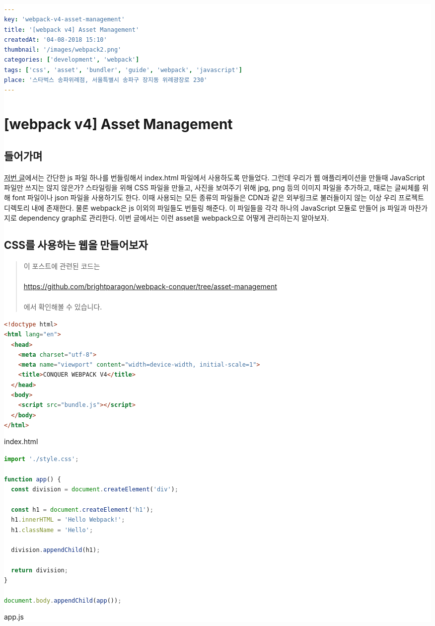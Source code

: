 ```yaml
---
key: 'webpack-v4-asset-management'
title: '[webpack v4] Asset Management'
createdAt: '04-08-2018 15:10'
thumbnail: '/images/webpack2.png'
categories: ['development', 'webpack']
tags: ['css', 'asset', 'bundler', 'guide', 'webpack', 'javascript']
place: '스타벅스 송파위례점, 서울특별시 송파구 장지동 위례광장로 230'
---
```

# [webpack v4] Asset Management

## 들어가며

[저번 글](/posts/webpack-v4-start)에서는 간단한 js 파일 하나를 번들링해서 index.html 파일에서 사용하도록 만들었다. 그런데 우리가 웹 애플리케이션을 만들때 JavaScript 파일만 쓰지는 않지 않은가? 스타일링을 위해 CSS 파일을 만들고, 사진을 보여주기 위해 jpg, png 등의 이미지 파일을 추가하고, 때로는 글씨체를 위해 font 파일이나 json 파일을 사용하기도 한다. 이때 사용되는 모든 종류의 파일들은 CDN과 같은 외부링크로 불러들이지 않는 이상 우리 프로젝트 디렉토리 내에 존재한다. 물론 webpack은 js 이외의 파일들도 번들링 해준다. 이 파일들을 각각 하나의 JavaScript 모듈로 만들어 js 파일과 마찬가지로 dependency graph로 관리한다. 이번 글에서는 이런 asset을 webpack으로 어떻게 관리하는지 알아보자.

## CSS를 사용하는 웹을 만들어보자

> 이 포스트에 관련된 코드는</br></br>https://github.com/brightparagon/webpack-conquer/tree/asset-management</br></br>에서 확인해볼 수 있습니다.

```html
<!doctype html>
<html lang="en">
  <head>
    <meta charset="utf-8">
    <meta name="viewport" content="width=device-width, initial-scale=1">
    <title>CONQUER WEBPACK V4</title>
  </head>
  <body>
    <script src="bundle.js"></script>
  </body>
</html>

```
index.html

```javascript
import './style.css';

function app() {
  const division = document.createElement('div');

  const h1 = document.createElement('h1');
  h1.innerHTML = 'Hello Webpack!';
  h1.className = 'Hello';

  division.appendChild(h1);

  return division;
}

document.body.appendChild(app());
```
app.js
